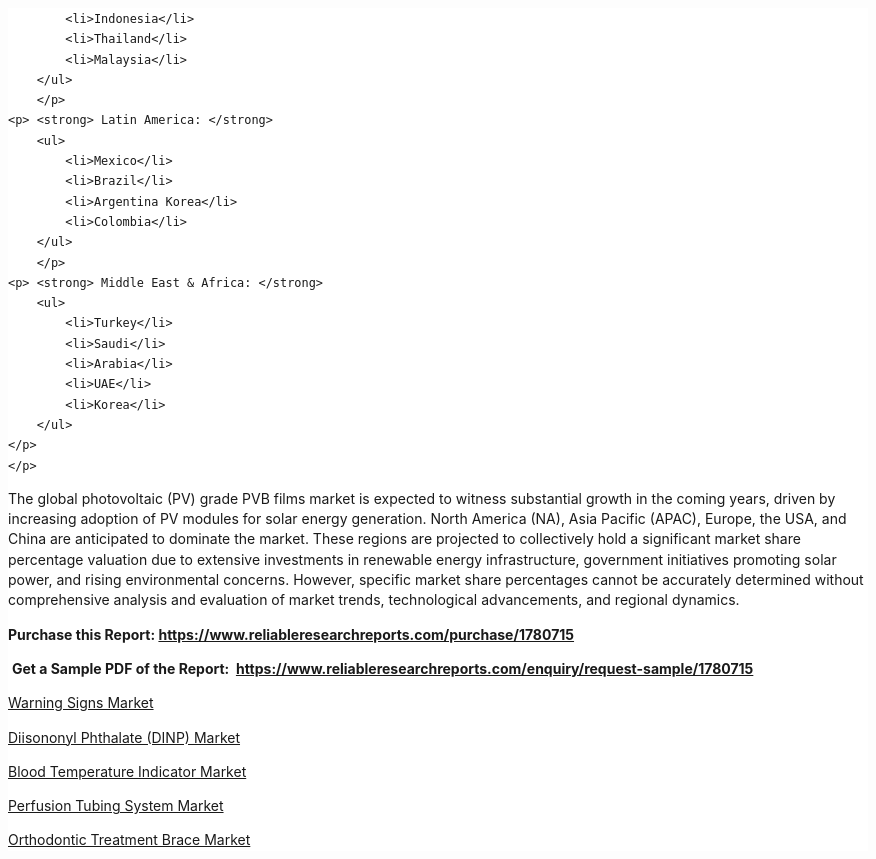             <li>Indonesia</li>
            <li>Thailand</li>
            <li>Malaysia</li>
        </ul>
        </p> 
    <p> <strong> Latin America: </strong>
        <ul>
            <li>Mexico</li>
            <li>Brazil</li>
            <li>Argentina Korea</li>
            <li>Colombia</li>
        </ul>
        </p> 
    <p> <strong> Middle East & Africa: </strong>
        <ul>
            <li>Turkey</li>
            <li>Saudi</li>
            <li>Arabia</li>
            <li>UAE</li>
            <li>Korea</li>
        </ul>
    </p>
    </p>
<p><p>The global photovoltaic (PV) grade PVB films market is expected to witness substantial growth in the coming years, driven by increasing adoption of PV modules for solar energy generation. North America (NA), Asia Pacific (APAC), Europe, the USA, and China are anticipated to dominate the market. These regions are projected to collectively hold a significant market share percentage valuation due to extensive investments in renewable energy infrastructure, government initiatives promoting solar power, and rising environmental concerns. However, specific market share percentages cannot be accurately determined without comprehensive analysis and evaluation of market trends, technological advancements, and regional dynamics.</p></p>
<p><strong>Purchase this Report: <a href="https://www.reliableresearchreports.com/purchase/1780715">https://www.reliableresearchreports.com/purchase/1780715</a></strong></p>
<p>&nbsp;<strong>Get a Sample PDF of the Report:&nbsp;&nbsp;<a href="https://www.reliableresearchreports.com/enquiry/request-sample/1780715">https://www.reliableresearchreports.com/enquiry/request-sample/1780715</a></strong></p>
<p><strong></strong></p>
<p><p><a href="https://medium.com/@aniket.reportprime23/warning-signs-nbsp-market-focuses-on-market-share-size-and-projected-forecast-till-2030-2848d30ebefb">Warning Signs Market</a></p><p><a href="https://medium.com/@shivangi.reportprime/diisononyl-phthalate-dinp-market-insights-into-market-cagr-market-trends-and-growth-strategies-ccf274f49a8d">Diisononyl Phthalate (DINP) Market</a></p><p><a href="https://www.linkedin.com/pulse/blood-temperature-indicator-market-size-growth-forecast-from-xk7fe/">Blood Temperature Indicator Market</a></p><p><a href="https://www.linkedin.com/pulse/perfusion-tubing-system-market-research-report-unlocks-analysis-2kn7e/">Perfusion Tubing System Market</a></p><p><a href="https://github.com/Chiragrp24/Market-Research-Report-List-1/blob/main/orthodontic-treatment-brace-market.md">Orthodontic Treatment Brace Market</a></p></p>